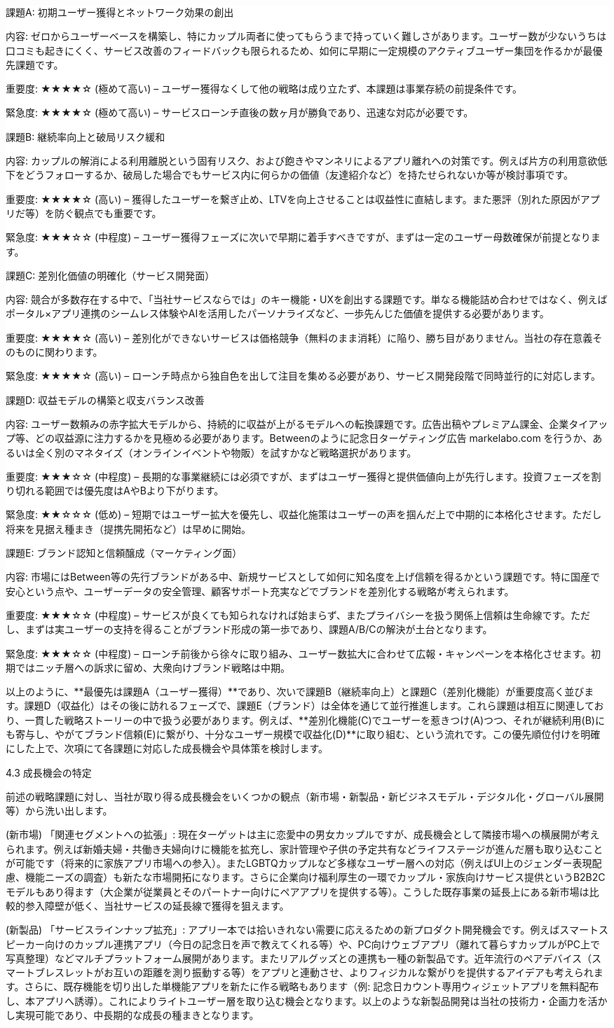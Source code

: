 課題A: 初期ユーザー獲得とネットワーク効果の創出

内容: ゼロからユーザーベースを構築し、特にカップル両者に使ってもらうまで持っていく難しさがあります。ユーザー数が少ないうちは口コミも起きにくく、サービス改善のフィードバックも限られるため、如何に早期に一定規模のアクティブユーザー集団を作るかが最優先課題です。

重要度: ★★★★☆ (極めて高い) – ユーザー獲得なくして他の戦略は成り立たず、本課題は事業存続の前提条件です。

緊急度: ★★★★☆ (極めて高い) – サービスローンチ直後の数ヶ月が勝負であり、迅速な対応が必要です。

課題B: 継続率向上と破局リスク緩和

内容: カップルの解消による利用離脱という固有リスク、および飽きやマンネリによるアプリ離れへの対策です。例えば片方の利用意欲低下をどうフォローするか、破局した場合でもサービス内に何らかの価値（友達紹介など）を持たせられないか等が検討事項です。

重要度: ★★★★☆ (高い) – 獲得したユーザーを繋ぎ止め、LTVを向上させることは収益性に直結します。また悪評（別れた原因がアプリだ等）を防ぐ観点でも重要です。

緊急度: ★★★☆☆ (中程度) – ユーザー獲得フェーズに次いで早期に着手すべきですが、まずは一定のユーザー母数確保が前提となります。

課題C: 差別化価値の明確化（サービス開発面）

内容: 競合が多数存在する中で、「当社サービスならでは」のキー機能・UXを創出する課題です。単なる機能詰め合わせではなく、例えばポータル×アプリ連携のシームレス体験やAIを活用したパーソナライズなど、一歩先んじた価値を提供する必要があります。

重要度: ★★★★☆ (高い) – 差別化ができないサービスは価格競争（無料のまま消耗）に陥り、勝ち目がありません。当社の存在意義そのものに関わります。

緊急度: ★★★★☆ (高い) – ローンチ時点から独自色を出して注目を集める必要があり、サービス開発段階で同時並行的に対応します。

課題D: 収益モデルの構築と収支バランス改善

内容: ユーザー数頼みの赤字拡大モデルから、持続的に収益が上がるモデルへの転換課題です。広告出稿やプレミアム課金、企業タイアップ等、どの収益源に注力するかを見極める必要があります。Betweenのように記念日ターゲティング広告
markelabo.com
を行うか、あるいは全く別のマネタイズ（オンラインイベントや物販）を試すかなど戦略選択があります。

重要度: ★★★☆☆ (中程度) – 長期的な事業継続には必須ですが、まずはユーザー獲得と提供価値向上が先行します。投資フェーズを割り切れる範囲では優先度はAやBより下がります。

緊急度: ★★☆☆☆ (低め) – 短期ではユーザー拡大を優先し、収益化施策はユーザーの声を掴んだ上で中期的に本格化させます。ただし将来を見据え種まき（提携先開拓など）は早めに開始。

課題E: ブランド認知と信頼醸成（マーケティング面）

内容: 市場にはBetween等の先行ブランドがある中、新規サービスとして如何に知名度を上げ信頼を得るかという課題です。特に国産で安心という点や、ユーザーデータの安全管理、顧客サポート充実などでブランドを差別化する戦略が考えられます。

重要度: ★★★☆☆ (中程度) – サービスが良くても知られなければ始まらず、またプライバシーを扱う関係上信頼は生命線です。ただし、まずは実ユーザーの支持を得ることがブランド形成の第一歩であり、課題A/B/Cの解決が土台となります。

緊急度: ★★★☆☆ (中程度) – ローンチ前後から徐々に取り組み、ユーザー数拡大に合わせて広報・キャンペーンを本格化させます。初期ではニッチ層への訴求に留め、大衆向けブランド戦略は中期。

以上のように、**最優先は課題A（ユーザー獲得）**であり、次いで課題B（継続率向上）と課題C（差別化機能）が重要度高く並びます。課題D（収益化）はその後に訪れるフェーズで、課題E（ブランド）は全体を通じて並行推進します。これら課題は相互に関連しており、一貫した戦略ストーリーの中で扱う必要があります。例えば、**差別化機能(C)でユーザーを惹きつけ(A)つつ、それが継続利用(B)にも寄与し、やがてブランド信頼(E)に繋がり、十分なユーザー規模で収益化(D)**に取り組む、という流れです。この優先順位付けを明確にした上で、次項にて各課題に対応した成長機会や具体策を検討します。

4.3 成長機会の特定

前述の戦略課題に対し、当社が取り得る成長機会をいくつかの観点（新市場・新製品・新ビジネスモデル・デジタル化・グローバル展開等）から洗い出します。

(新市場) 「関連セグメントへの拡張」: 現在ターゲットは主に恋愛中の男女カップルですが、成長機会として隣接市場への横展開が考えられます。例えば新婚夫婦・共働き夫婦向けに機能を拡充し、家計管理や子供の予定共有などライフステージが進んだ層も取り込むことが可能です（将来的に家族アプリ市場への参入）。またLGBTQカップルなど多様なユーザー層への対応（例えばUI上のジェンダー表現配慮、機能ニーズの調査）も新たな市場開拓になります。さらに企業向け福利厚生の一環でカップル・家族向けサービス提供というB2B2Cモデルもあり得ます（大企業が従業員とそのパートナー向けにペアアプリを提供する等）。こうした既存事業の延長上にある新市場は比較的参入障壁が低く、当社サービスの延長線で獲得を狙えます。

(新製品) 「サービスラインナップ拡充」: アプリ一本では拾いきれない需要に応えるための新プロダクト開発機会です。例えばスマートスピーカー向けのカップル連携アプリ（今日の記念日を声で教えてくれる等）や、PC向けウェブアプリ（離れて暮らすカップルがPC上で写真整理）などマルチプラットフォーム展開があります。またリアルグッズとの連携も一種の新製品です。近年流行のペアデバイス（スマートブレスレットがお互いの距離を測り振動する等）をアプリと連動させ、よりフィジカルな繋がりを提供するアイデアも考えられます。さらに、既存機能を切り出した単機能アプリを新たに作る戦略もあります（例: 記念日カウント専用ウィジェットアプリを無料配布し、本アプリへ誘導）。これによりライトユーザー層を取り込む機会となります。以上のような新製品開発は当社の技術力・企画力を活かし実現可能であり、中長期的な成長の種まきとなります。
